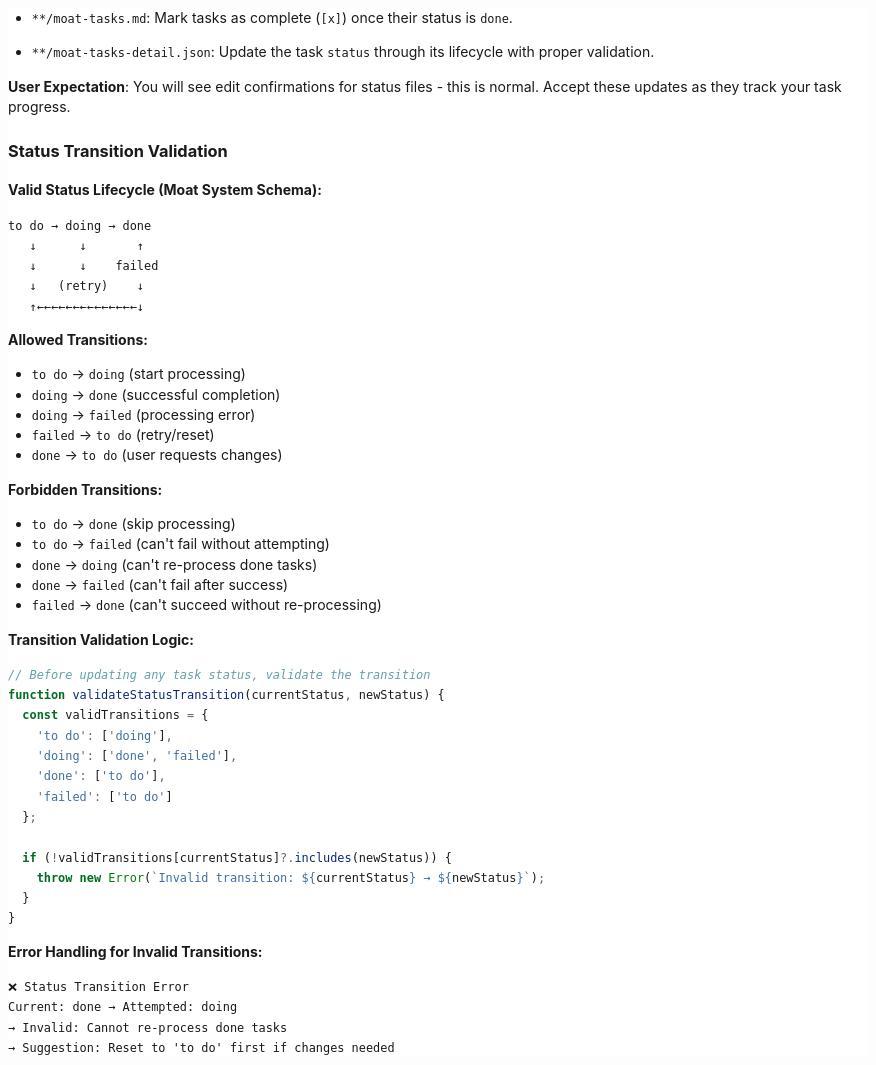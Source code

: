 -   `**/moat-tasks.md`: Mark tasks as complete (`[x]`) once their status is `done`.

-   `**/moat-tasks-detail.json`: Update the task `status` through its lifecycle with proper validation.

**User Expectation**: You will see edit confirmations for status files - this is normal. Accept these updates as they track your task progress.

### Status Transition Validation

**Valid Status Lifecycle (Moat System Schema):**
```
to do → doing → done
   ↓      ↓       ↑
   ↓      ↓    failed
   ↓   (retry)    ↓
   ↑←←←←←←←←←←←←←←↓
```

**Allowed Transitions:**
- `to do` → `doing` (start processing)
- `doing` → `done` (successful completion)
- `doing` → `failed` (processing error)
- `failed` → `to do` (retry/reset)
- `done` → `to do` (user requests changes)

**Forbidden Transitions:**
- `to do` → `done` (skip processing)
- `to do` → `failed` (can't fail without attempting)
- `done` → `doing` (can't re-process done tasks)
- `done` → `failed` (can't fail after success)
- `failed` → `done` (can't succeed without re-processing)

**Transition Validation Logic:**
```javascript
// Before updating any task status, validate the transition
function validateStatusTransition(currentStatus, newStatus) {
  const validTransitions = {
    'to do': ['doing'],
    'doing': ['done', 'failed'],
    'done': ['to do'],
    'failed': ['to do']
  };

  if (!validTransitions[currentStatus]?.includes(newStatus)) {
    throw new Error(`Invalid transition: ${currentStatus} → ${newStatus}`);
  }
}
```

**Error Handling for Invalid Transitions:**
```
❌ Status Transition Error
Current: done → Attempted: doing
→ Invalid: Cannot re-process done tasks
→ Suggestion: Reset to 'to do' first if changes needed
```
